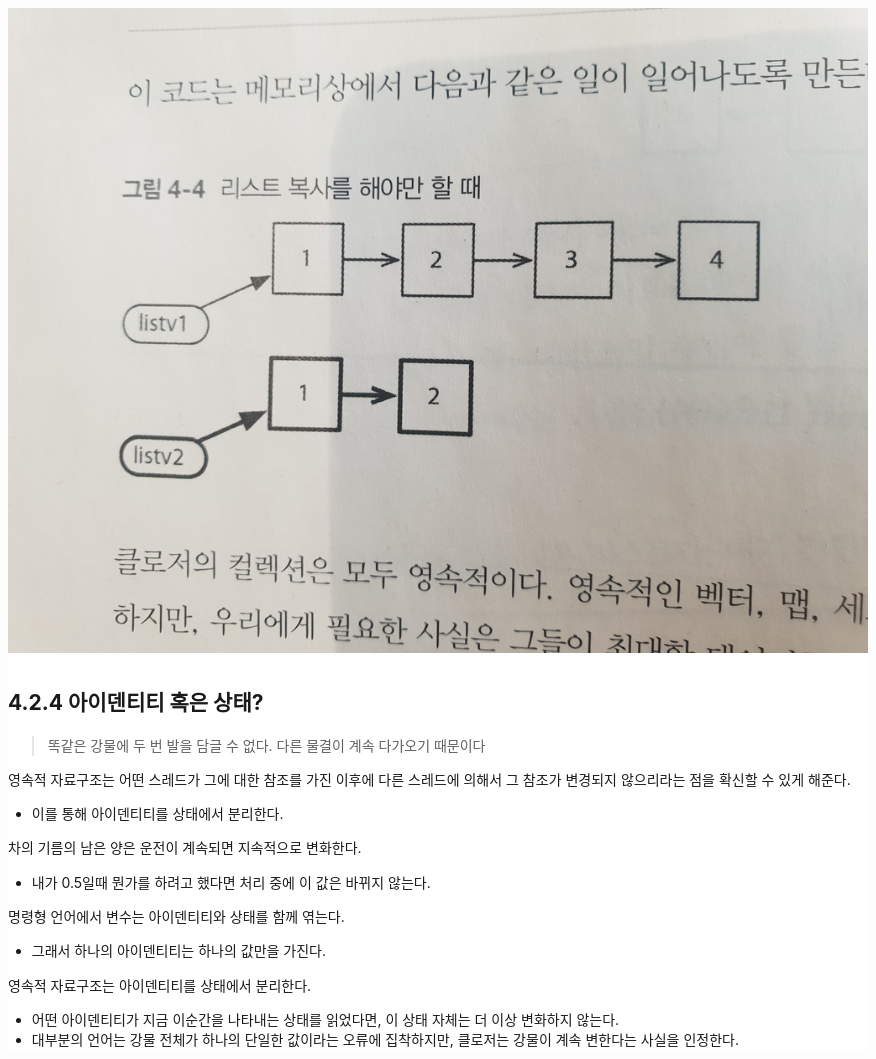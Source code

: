 ![4_4_list](4_4_list.jpg)

## 4.2.4 아이덴티티 혹은 상태?

> 똑같은 강물에 두 번 발을 담글 수 없다. 다른 물결이 계속 다가오기 때문이다

영속적 자료구조는 어떤 스레드가 그에 대한 참조를 가진 이후에 다른 스레드에 의해서 그 참조가 변경되지 않으리라는 점을 확신할 수 있게 해준다.

- 이를 통해 아이덴티티를 상태에서 분리한다.

차의 기름의 남은 양은 운전이 계속되면 지속적으로 변화한다.

- 내가 0.5일때 뭔가를 하려고 했다면 처리 중에 이 값은 바뀌지 않는다.

명령형 언어에서 변수는 아이덴티티와 상태를 함께 엮는다.

- 그래서 하나의 아이덴티티는 하나의 값만을 가진다.

영속적 자료구조는 아이덴티티를 상태에서 분리한다.

- 어떤 아이덴티티가 지금 이순간을 나타내는 상태를 읽었다면, 이 상태 자체는 더 이상 변화하지 않는다.
- 대부분의 언어는 강물 전체가 하나의 단일한 값이라는 오류에 집착하지만, 클로저는 강물이 계속 변한다는 사실을 인정한다.

